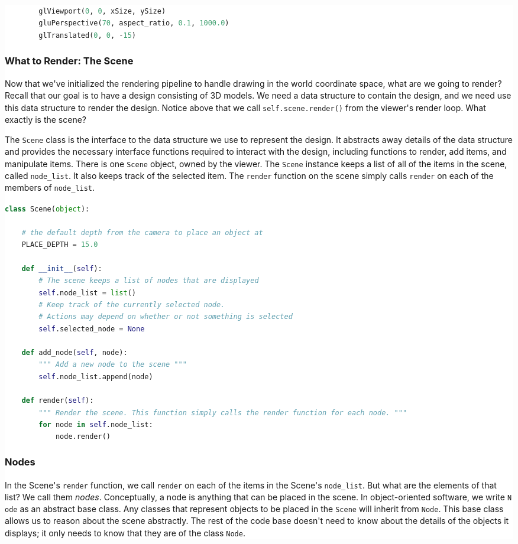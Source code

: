 ```python
        glViewport(0, 0, xSize, ySize)
        gluPerspective(70, aspect_ratio, 0.1, 1000.0)
        glTranslated(0, 0, -15)

```
### What to Render: The Scene
Now that we've initialized the rendering pipeline to handle drawing in the world coordinate space, what are we going to render? Recall that our goal is 
to have a design consisting of 3D models. We need a data structure to contain the design, and we need use this data structure to render the design.
Notice above that we call `self.scene.render()` from the viewer's render loop. What exactly is the scene?

The `Scene` class is the interface to the data structure we use to represent the design. It abstracts away details of the data structure and provides the 
necessary interface functions required to interact with the design, including functions to render, add items, and manipulate items. There is one `Scene` object, owned by the viewer.
The `Scene` instance keeps a list of all of the items in the scene, called `node_list`. It also keeps track of the selected item.
The `render` function on the scene simply calls `render` on each of the members of `node_list`.

```python
class Scene(object):

    # the default depth from the camera to place an object at
    PLACE_DEPTH = 15.0

    def __init__(self):
        # The scene keeps a list of nodes that are displayed
        self.node_list = list()
        # Keep track of the currently selected node.
        # Actions may depend on whether or not something is selected
        self.selected_node = None

    def add_node(self, node):
        """ Add a new node to the scene """
        self.node_list.append(node)

    def render(self):
        """ Render the scene. This function simply calls the render function for each node. """
        for node in self.node_list:
            node.render()
```

### Nodes
In the Scene's `render` function, we call `render` on each of the items in the Scene's `node_list`. But what are the elements
of that list? We call them *nodes*. 
Conceptually, a node is anything that can be placed in the scene.
In object-oriented software, we write `Node` as an abstract base class. Any classes that represent objects to be placed in the `Scene` will inherit from `Node`. 
This base class allows us to reason about the scene abstractly. 
The rest of the code base doesn't need to know about the details of the objects it displays; it only needs to know that they are of the class `Node`. 
